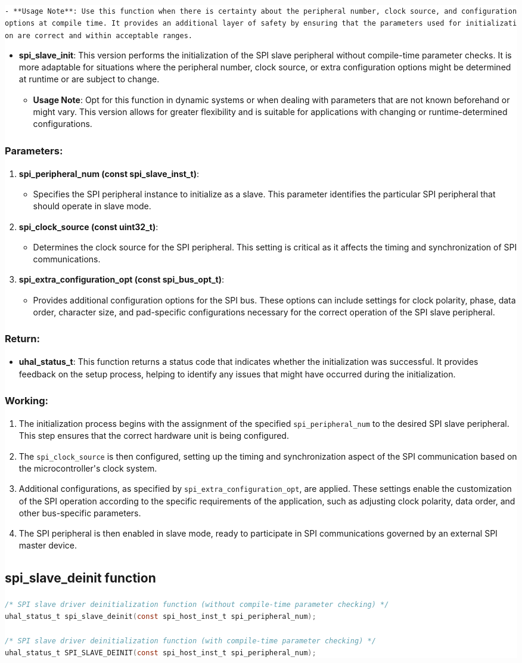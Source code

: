     - **Usage Note**: Use this function when there is certainty about the peripheral number, clock source, and configuration options at compile time. It provides an additional layer of safety by ensuring that the parameters used for initialization are correct and within acceptable ranges.

- **spi_slave_init**: This version performs the initialization of the SPI slave peripheral without compile-time parameter checks. It is more adaptable for situations where the peripheral number, clock source, or extra configuration options might be determined at runtime or are subject to change.

    - **Usage Note**: Opt for this function in dynamic systems or when dealing with parameters that are not known beforehand or might vary. This version allows for greater flexibility and is suitable for applications with changing or runtime-determined configurations.
    
### Parameters:

1. **spi_peripheral_num (const spi_slave_inst_t)**: 
   - Specifies the SPI peripheral instance to initialize as a slave. This parameter identifies the particular SPI peripheral that should operate in slave mode.

2. **spi_clock_source (const uint32_t)**: 
   - Determines the clock source for the SPI peripheral. This setting is critical as it affects the timing and synchronization of SPI communications.

3. **spi_extra_configuration_opt (const spi_bus_opt_t)**: 
   - Provides additional configuration options for the SPI bus. These options can include settings for clock polarity, phase, data order, character size, and pad-specific configurations necessary for the correct operation of the SPI slave peripheral.

### Return:

- **uhal_status_t**: This function returns a status code that indicates whether the initialization was successful. It provides feedback on the setup process, helping to identify any issues that might have occurred during the initialization.

### Working:

1. The initialization process begins with the assignment of the specified `spi_peripheral_num` to the desired SPI slave peripheral. This step ensures that the correct hardware unit is being configured.

2. The `spi_clock_source` is then configured, setting up the timing and synchronization aspect of the SPI communication based on the microcontroller's clock system.

3. Additional configurations, as specified by `spi_extra_configuration_opt`, are applied. These settings enable the customization of the SPI operation according to the specific requirements of the application, such as adjusting clock polarity, data order, and other bus-specific parameters.

4. The SPI peripheral is then enabled in slave mode, ready to participate in SPI communications governed by an external SPI master device. 



## spi_slave_deinit function

```c
/* SPI slave driver deinitialization function (without compile-time parameter checking) */
uhal_status_t spi_slave_deinit(const spi_host_inst_t spi_peripheral_num);

/* SPI slave driver deinitialization function (with compile-time parameter checking) */
uhal_status_t SPI_SLAVE_DEINIT(const spi_host_inst_t spi_peripheral_num);
```
